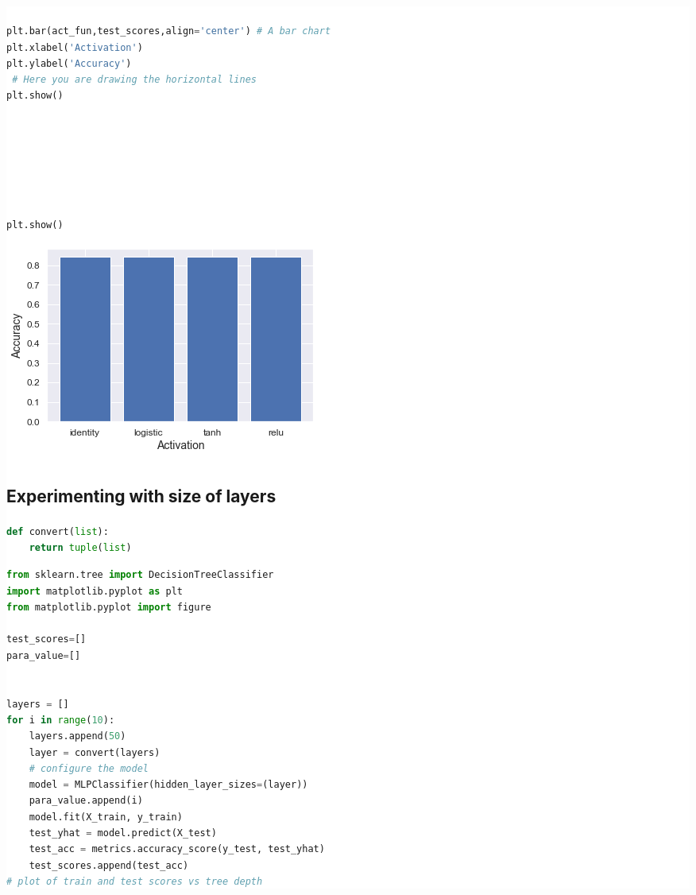 ```python

plt.bar(act_fun,test_scores,align='center') # A bar chart
plt.xlabel('Activation')
plt.ylabel('Accuracy')
 # Here you are drawing the horizontal lines
plt.show()







plt.show()
```


    
![png](/images/output_173_0.png)
    


## Experimenting with size of layers


```python
def convert(list):
    return tuple(list)
```


```python
from sklearn.tree import DecisionTreeClassifier
import matplotlib.pyplot as plt
from matplotlib.pyplot import figure

test_scores=[]
para_value=[]


layers = []
for i in range(10):
	layers.append(50)
	layer = convert(layers)
	# configure the model
	model = MLPClassifier(hidden_layer_sizes=(layer))
	para_value.append(i)
	model.fit(X_train, y_train)
	test_yhat = model.predict(X_test)
	test_acc = metrics.accuracy_score(y_test, test_yhat)
	test_scores.append(test_acc)
# plot of train and test scores vs tree depth

```